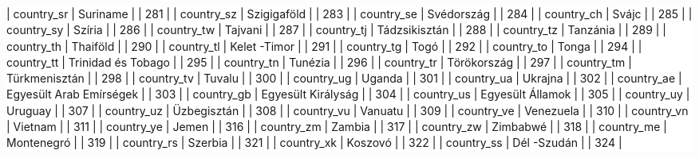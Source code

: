 | country_sr | Suriname |  | 281 |
| country_sz | Szigigaföld |  | 283 |
| country_se | Svédország |  | 284 |
| country_ch | Svájc |  | 285 |
| country_sy | Szíria |  | 286 |
| country_tw | Tajvani |  | 287 |
| country_tj | Tádzsikisztán |  | 288 |
| country_tz | Tanzánia |  | 289 |
| country_th | Thaiföld |  | 290 |
| country_tl | Kelet -Timor |  | 291 |
| country_tg | Togó |  | 292 |
| country_to | Tonga |  | 294 |
| country_tt | Trinidad és Tobago |  | 295 |
| country_tn | Tunézia |  | 296 |
| country_tr | Törökország |  | 297 |
| country_tm | Türkmenisztán |  | 298 |
| country_tv | Tuvalu |  | 300 |
| country_ug | Uganda |  | 301 |
| country_ua | Ukrajna |  | 302 |
| country_ae | Egyesült Arab Emírségek |  | 303 |
| country_gb | Egyesült Királyság |  | 304 |
| country_us | Egyesült Államok |  | 305 |
| country_uy | Uruguay |  | 307 |
| country_uz | Üzbegisztán |  | 308 |
| country_vu | Vanuatu |  | 309 |
| country_ve | Venezuela |  | 310 |
| country_vn | Vietnam |  | 311 |
| country_ye | Jemen |  | 316 |
| country_zm | Zambia |  | 317 |
| country_zw | Zimbabwé |  | 318 |
| country_me | Montenegró |  | 319 |
| country_rs | Szerbia |  | 321 |
| country_xk | Koszovó |  | 322 |
| country_ss | Dél -Szudán |  | 324 |
